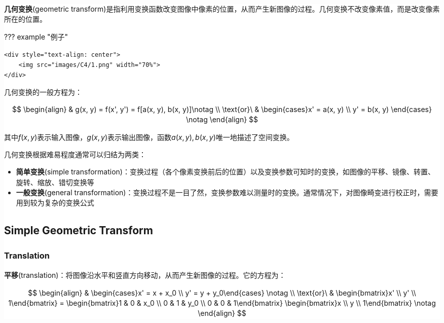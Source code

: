 
**几何变换**(geometric transform)是指利用变换函数改变图像中像素的位置，从而产生新图像的过程。几何变换不改变像素值，而是改变像素所在的位置。 

??? example "例子"

    <div style="text-align: center">
        <img src="images/C4/1.png" width="70%">
    </div>

几何变换的一般方程为：

$$
\begin{align}
& g(x, y) = f(x', y') = f[a(x, y), b(x, y)]\notag \\
\text{or}\ & \begin{cases}x' = a(x, y) \\ y' = b(x, y) \end{cases} \notag
\end{align}
$$

其中$f(x, y)$表示输入图像，$g(x, y)$表示输出图像，函数$a(x, y), b(x, y)$唯一地描述了空间变换。

几何变换根据难易程度通常可以归结为两类：

- **简单变换**(simple transformation)：变换过程（各个像素变换前后的位置）以及变换参数可知时的变换，如图像的平移、镜像、转置、旋转、缩放、错切变换等
- **一般变换**(general transformation)：变换过程不是一目了然，变换参数难以测量时的变换。通常情况下，对图像畸变进行校正时，需要用到较为复杂的变换公式

## Simple Geometric Transform

### Translation

**平移**(translation)：将图像沿水平和竖直方向移动，从而产生新图像的过程。它的方程为：

$$
\begin{align}
& \begin{cases}x' = x + x_0 \\ y' = y + y_0\end{cases} \notag \\
\text{or}\ & \begin{bmatrix}x' \\ y' \\ 1\end{bmatrix} = \begin{bmatrix}1 & 0 & x_0 \\ 0 & 1 & y_0 \\ 0 & 0 & 1\end{bmatrix} \begin{bmatrix}x \\ y \\ 1\end{bmatrix} \notag
\end{align}
$$

